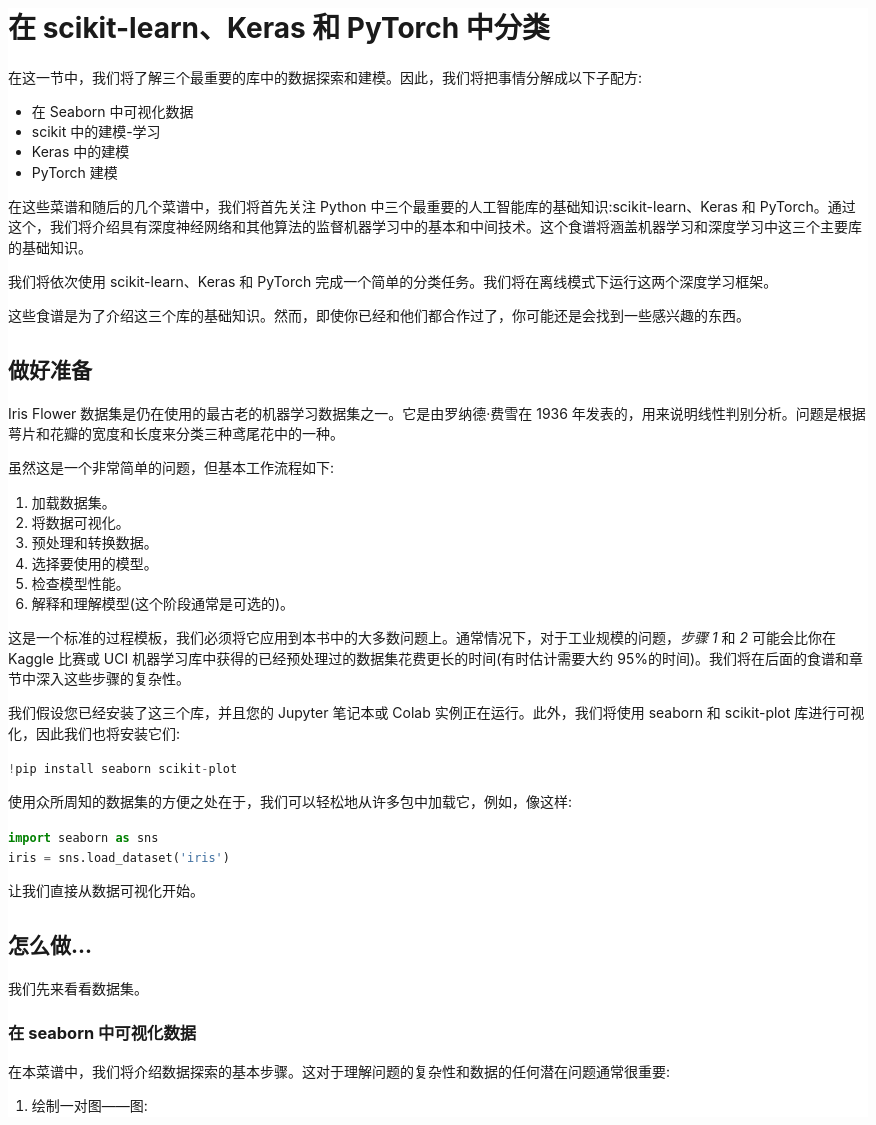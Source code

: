 # 在 scikit-learn、Keras 和 PyTorch 中分类

在这一节中，我们将了解三个最重要的库中的数据探索和建模。因此，我们将把事情分解成以下子配方:

*   在 Seaborn 中可视化数据
*   scikit 中的建模-学习
*   Keras 中的建模
*   PyTorch 建模

在这些菜谱和随后的几个菜谱中，我们将首先关注 Python 中三个最重要的人工智能库的基础知识:scikit-learn、Keras 和 PyTorch。通过这个，我们将介绍具有深度神经网络和其他算法的监督机器学习中的基本和中间技术。这个食谱将涵盖机器学习和深度学习中这三个主要库的基础知识。

我们将依次使用 scikit-learn、Keras 和 PyTorch 完成一个简单的分类任务。我们将在离线模式下运行这两个深度学习框架。

这些食谱是为了介绍这三个库的基础知识。然而，即使你已经和他们都合作过了，你可能还是会找到一些感兴趣的东西。

## 做好准备

Iris Flower 数据集是仍在使用的最古老的机器学习数据集之一。它是由罗纳德·费雪在 1936 年发表的，用来说明线性判别分析。问题是根据萼片和花瓣的宽度和长度来分类三种鸢尾花中的一种。

虽然这是一个非常简单的问题，但基本工作流程如下:

1.  加载数据集。
2.  将数据可视化。
3.  预处理和转换数据。
4.  选择要使用的模型。
5.  检查模型性能。
6.  解释和理解模型(这个阶段通常是可选的)。

这是一个标准的过程模板，我们必须将它应用到本书中的大多数问题上。通常情况下，对于工业规模的问题，*步骤 1* 和 *2* 可能会比你在 Kaggle 比赛或 UCI 机器学习库中获得的已经预处理过的数据集花费更长的时间(有时估计需要大约 95%的时间)。我们将在后面的食谱和章节中深入这些步骤的复杂性。

我们假设您已经安装了这三个库，并且您的 Jupyter 笔记本或 Colab 实例正在运行。此外，我们将使用 seaborn 和 scikit-plot 库进行可视化，因此我们也将安装它们:

```py
!pip install seaborn scikit-plot
```

使用众所周知的数据集的方便之处在于，我们可以轻松地从许多包中加载它，例如，像这样:

```py
import seaborn as sns
iris = sns.load_dataset('iris')
```

让我们直接从数据可视化开始。

## 怎么做...

我们先来看看数据集。

### 在 seaborn 中可视化数据

在本菜谱中，我们将介绍数据探索的基本步骤。这对于理解问题的复杂性和数据的任何潜在问题通常很重要:

1.  绘制一对图——图:
